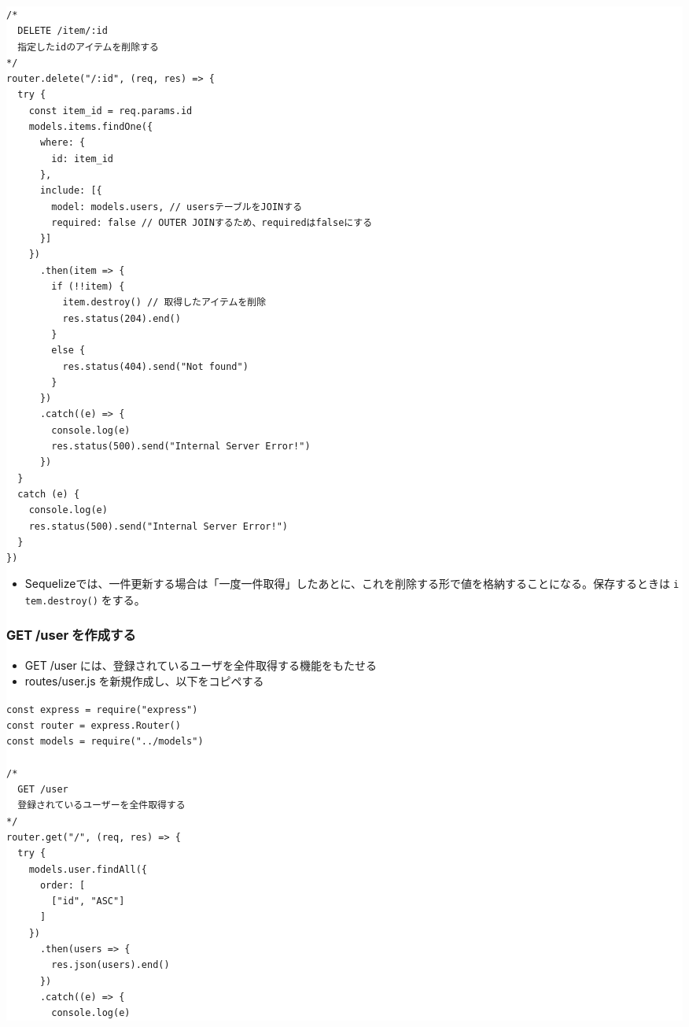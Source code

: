 ```javascript=136
/*
  DELETE /item/:id
  指定したidのアイテムを削除する
*/
router.delete("/:id", (req, res) => {
  try {
    const item_id = req.params.id
    models.items.findOne({
      where: {
        id: item_id
      },
      include: [{
        model: models.users, // usersテーブルをJOINする
        required: false // OUTER JOINするため、requiredはfalseにする
      }]
    })
      .then(item => {
        if (!!item) {
          item.destroy() // 取得したアイテムを削除
          res.status(204).end()
        }
        else {
          res.status(404).send("Not found")
        }
      })
      .catch((e) => {
        console.log(e)
        res.status(500).send("Internal Server Error!")
      })
  }
  catch (e) {
    console.log(e)
    res.status(500).send("Internal Server Error!")
  }
})
```

- Sequelizeでは、一件更新する場合は「一度一件取得」したあとに、これを削除する形で値を格納することになる。保存するときは `item.destroy()` をする。

### GET /user を作成する
- GET /user には、登録されているユーザを全件取得する機能をもたせる
- routes/user.js を新規作成し、以下をコピペする

```javascript=1
const express = require("express")
const router = express.Router()
const models = require("../models")

/*
  GET /user
  登録されているユーザーを全件取得する
*/
router.get("/", (req, res) => {
  try {
    models.user.findAll({
      order: [
        ["id", "ASC"]
      ]
    })
      .then(users => {
        res.json(users).end()
      })
      .catch((e) => {
        console.log(e)
```